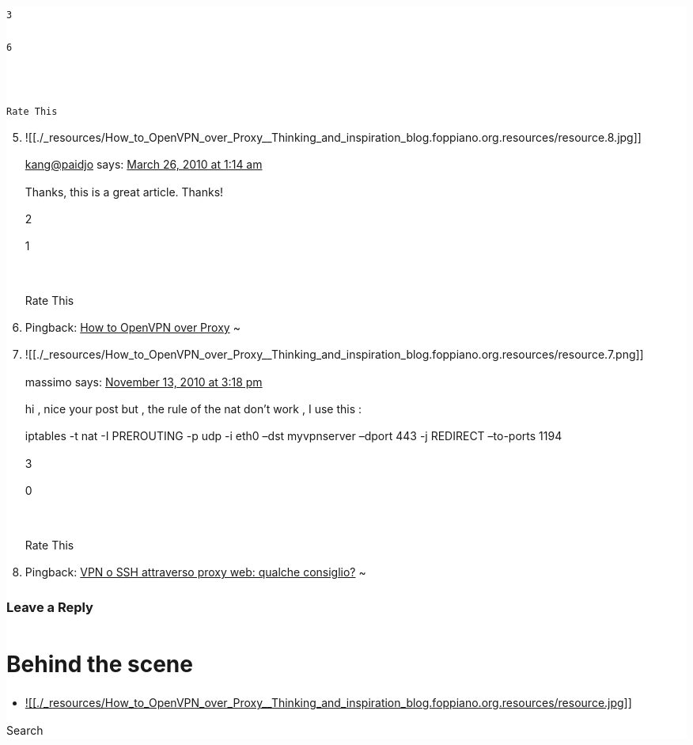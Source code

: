 	3
	
	6
	
	 
	
	Rate This
	
5. ![[./_resources/How_to_OpenVPN_over_Proxy__Thinking_and_inspiration_blog.foppiano.org.resources/resource.8.jpg]]
	
	[kang@paidjo](http://www.paidjo.web.id/) says:
	[March 26, 2010 at 1:14 am](http://blog.foppiano.org/2008/07/24/how-to-openvpn-over-proxy/#comment-13638)
	
	Thanks, this is a great article.
	Thanks!
	
	2
	
	1
	
	 
	
	Rate This
	
6. Pingback: [How to OpenVPN over Proxy](http://www.edisonnotes.com/how-to-openvpn-over-proxy/) ~
7. ![[./_resources/How_to_OpenVPN_over_Proxy__Thinking_and_inspiration_blog.foppiano.org.resources/resource.7.png]]
	
	massimo says:
	[November 13, 2010 at 3:18 pm](http://blog.foppiano.org/2008/07/24/how-to-openvpn-over-proxy/#comment-13859)
	
	hi , nice your post but , the rule of the nat don’t work , I use this :
	
	iptables -t nat -I PREROUTING -p udp -i eth0 –dst myvpnserver –dport 443 -j REDIRECT –to-ports 1194
	
	3
	
	0
	
	 
	
	Rate This
	
8. Pingback: [VPN o SSH attraverso proxy web: qualche consiglio?](http://www.jeby.it/2009/04/vpn-o-ssh-attraverso-proxy-web-qualche-consiglio/) ~

### Leave a Reply

# Behind the scene

* [![[./_resources/How_to_OpenVPN_over_Proxy__Thinking_and_inspiration_blog.foppiano.org.resources/resource.jpg]]](http://blog.foppiano.org/author/bayzone/)

Search
